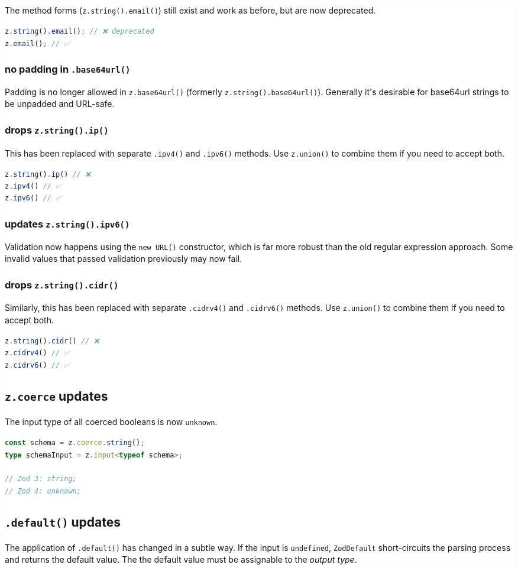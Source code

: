 The method forms (`z.string().email()`) still exist and work as before, but are now deprecated.

```ts
z.string().email(); // ❌ deprecated
z.email(); // ✅ 
```


### no padding in `.base64url()` 

Padding is no longer allowed in `z.base64url()` (formerly `z.string().base64url()`). Generally it's desirable for base64url strings to be unpadded and URL-safe. 

### drops `z.string().ip()` 

This has been replaced with separate `.ipv4()` and `.ipv6()` methods. Use `z.union()` to combine them if you need to accept both.

```ts
z.string().ip() // ❌
z.ipv4() // ✅
z.ipv6() // ✅
```

### updates `z.string().ipv6()`

Validation now happens using the `new URL()` constructor, which is far more robust than the old regular expression approach. Some invalid values that passed validation previously may now fail.

### drops `z.string().cidr()` 

Similarly, this has been replaced with separate `.cidrv4()` and `.cidrv6()` methods. Use `z.union()` to combine them if you need to accept both.

```ts
z.string().cidr() // ❌
z.cidrv4() // ✅
z.cidrv6() // ✅
```

## `z.coerce` updates

The input type of all coerced booleans is now `unknown`. 

```ts
const schema = z.coerce.string();
type schemaInput = z.input<typeof schema>;

// Zod 3: string;
// Zod 4: unknown;
```

## `.default()` updates

The application of `.default()` has changed in a subtle way. If the input is `undefined`, `ZodDefault` short-circuits the parsing process and returns the default value. The the default value must be assignable to the *output type*.
